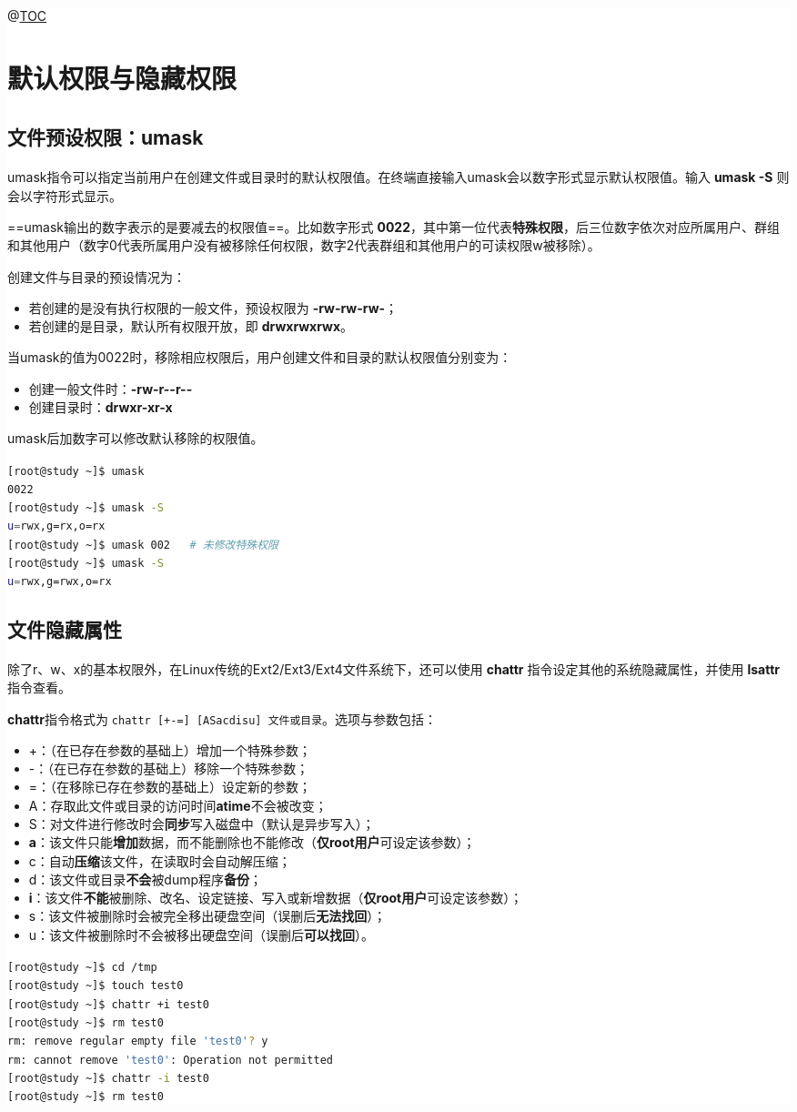 ﻿@[TOC](Linux学习笔记（四）：默认权限、特殊权限与文件搜索)
# 默认权限与隐藏权限
## 文件预设权限：umask
umask指令可以指定当前用户在创建文件或目录时的默认权限值。在终端直接输入umask会以数字形式显示默认权限值。输入 **umask -S** 则会以字符形式显示。

==umask输出的数字表示的是要减去的权限值==。比如数字形式 **0022**，其中第一位代表**特殊权限**，后三位数字依次对应所属用户、群组和其他用户（数字0代表所属用户没有被移除任何权限，数字2代表群组和其他用户的可读权限w被移除）。

创建文件与目录的预设情况为：
* 若创建的是没有执行权限的一般文件，预设权限为 **-rw-rw-rw-**；
* 若创建的是目录，默认所有权限开放，即 **drwxrwxrwx**。

当umask的值为0022时，移除相应权限后，用户创建文件和目录的默认权限值分别变为：
* 创建一般文件时：**\-rw-r\-\-r-\-**
* 创建目录时：**drwxr-xr-x**

umask后加数字可以修改默认移除的权限值。

```bash
[root@study ~]$ umask
0022
[root@study ~]$ umask -S
u=rwx,g=rx,o=rx
[root@study ~]$ umask 002   # 未修改特殊权限
[root@study ~]$ umask -S
u=rwx,g=rwx,o=rx
```

## 文件隐藏属性
除了r、w、x的基本权限外，在Linux传统的Ext2/Ext3/Ext4文件系统下，还可以使用 **chattr** 指令设定其他的系统隐藏属性，并使用 **lsattr** 指令查看。

**chattr**指令格式为 `chattr [+-=] [ASacdisu] 文件或目录`。选项与参数包括：
* +：（在已存在参数的基础上）增加一个特殊参数；
* -：（在已存在参数的基础上）移除一个特殊参数；
* =：（在移除已存在参数的基础上）设定新的参数；
* A：存取此文件或目录的访问时间**atime**不会被改变；
* S：对文件进行修改时会**同步**写入磁盘中（默认是异步写入）；
* **a**：该文件只能**增加**数据，而不能删除也不能修改（**仅root用户**可设定该参数）；
* c：自动**压缩**该文件，在读取时会自动解压缩；
* d：该文件或目录**不会**被dump程序**备份**；
* **i**：该文件**不能**被删除、改名、设定链接、写入或新增数据（**仅root用户**可设定该参数）；
* s：该文件被删除时会被完全移出硬盘空间（误删后**无法找回**）；
* u：该文件被删除时不会被移出硬盘空间（误删后**可以找回**）。

```bash
[root@study ~]$ cd /tmp
[root@study ~]$ touch test0
[root@study ~]$ chattr +i test0
[root@study ~]$ rm test0
rm: remove regular empty file 'test0'? y
rm: cannot remove 'test0': Operation not permitted
[root@study ~]$ chattr -i test0
[root@study ~]$ rm test0
```
